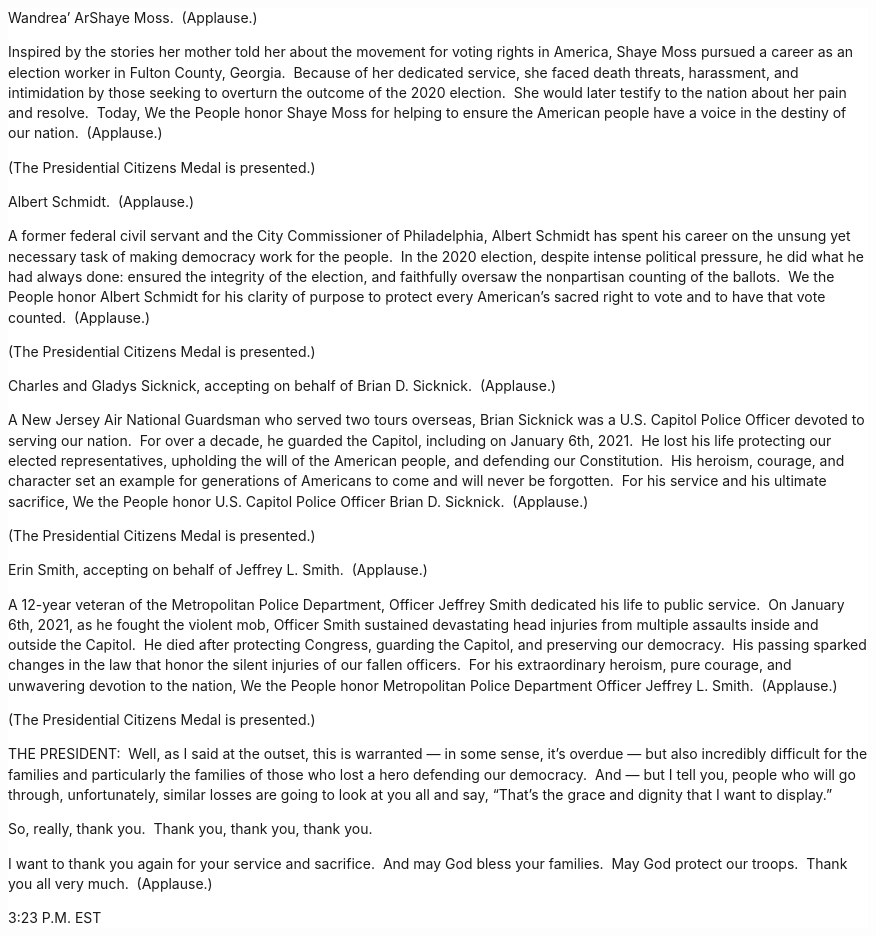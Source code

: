 Wandrea’ ArShaye Moss.  (Applause.)  
  
Inspired by the stories her mother told her about the movement for
voting rights in America, Shaye Moss pursued a career as an election
worker in Fulton County, Georgia.  Because of her dedicated service, she
faced death threats, harassment, and intimidation by those seeking to
overturn the outcome of the 2020 election.  She would later testify to
the nation about her pain and resolve.  Today, We the People honor Shaye
Moss for helping to ensure the American people have a voice in the
destiny of our nation.  (Applause.)  
  
(The Presidential Citizens Medal is presented.)

Albert Schmidt.  (Applause.)  
  
A former federal civil servant and the City Commissioner of
Philadelphia, Albert Schmidt has spent his career on the unsung yet
necessary task of making democracy work for the people.  In the 2020
election, despite intense political pressure, he did what he had always
done: ensured the integrity of the election, and faithfully oversaw the
nonpartisan counting of the ballots.  We the People honor Albert Schmidt
for his clarity of purpose to protect every American’s sacred right to
vote and to have that vote counted.  (Applause.)  
  
(The Presidential Citizens Medal is presented.)  
  
Charles and Gladys Sicknick, accepting on behalf of Brian D. Sicknick. 
(Applause.)  
  
A New Jersey Air National Guardsman who served two tours overseas, Brian
Sicknick was a U.S. Capitol Police Officer devoted to serving our
nation.  For over a decade, he guarded the Capitol, including on January
6th, 2021.  He lost his life protecting our elected representatives,
upholding the will of the American people, and defending our
Constitution.  His heroism, courage, and character set an example for
generations of Americans to come and will never be forgotten.  For his
service and his ultimate sacrifice, We the People honor U.S. Capitol
Police Officer Brian D. Sicknick.  (Applause.)

(The Presidential Citizens Medal is presented.)  
  
Erin Smith, accepting on behalf of Jeffrey L. Smith.  (Applause.)  
  
A 12-year veteran of the Metropolitan Police Department, Officer Jeffrey
Smith dedicated his life to public service.  On January 6th, 2021, as he
fought the violent mob, Officer Smith sustained devastating head
injuries from multiple assaults inside and outside the Capitol.  He died
after protecting Congress, guarding the Capitol, and preserving our
democracy.  His passing sparked changes in the law that honor the silent
injuries of our fallen officers.  For his extraordinary heroism, pure
courage, and unwavering devotion to the nation, We the People honor
Metropolitan Police Department Officer Jeffrey L. Smith.  (Applause.)

(The Presidential Citizens Medal is presented.)  
  
THE PRESIDENT:  Well, as I said at the outset, this is warranted — in
some sense, it’s overdue — but also incredibly difficult for the
families and particularly the families of those who lost a hero
defending our democracy.  And — but I tell you, people who will go
through, unfortunately, similar losses are going to look at you all and
say, “That’s the grace and dignity that I want to display.”  
  
So, really, thank you.  Thank you, thank you, thank you.   
  
I want to thank you again for your service and sacrifice.  And may God
bless your families.  May God protect our troops.  Thank you all very
much.  (Applause.)  
  
3:23 P.M. EST  
